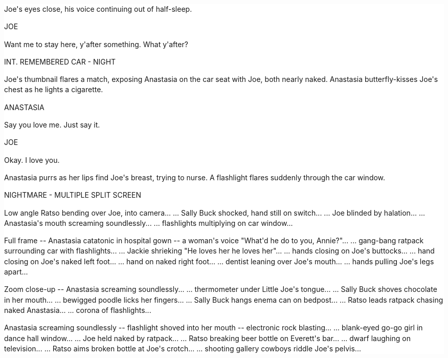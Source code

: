 Joe's eyes close, his voice continuing out of half-sleep.

JOE 

Want me to stay here, y'after something. What y'after?

INT. REMEMBERED CAR - NIGHT

Joe's thumbnail flares a match, exposing Anastasia on the car
seat with Joe, both nearly naked. Anastasia butterfly-kisses
Joe's chest as he lights a cigarette.

ANASTASIA

Say you love me. Just say it.

JOE

Okay. I love you.

Anastasia purrs as her lips find Joe's breast, trying to
nurse. A flashlight flares suddenly through the car window.

NIGHTMARE - MULTIPLE SPLIT SCREEN

Low angle Ratso bending over Joe, into camera...
... Sally Buck shocked, hand still on switch... 
... Joe blinded by halation... 
... Anastasia's mouth screaming soundlessly... 
... flashlights multiplying on car window...

Full frame -- Anastasia catatonic in hospital gown -- a
woman's voice "What'd he do to you, Annie?"...
... gang-bang ratpack surrounding car with flashlights... 
... Jackie shrieking "He loves her he loves her"... 
... hands closing on Joe's buttocks... 
... hand closing on Joe's naked left foot... 
... hand on naked right foot... 
... dentist leaning over Joe's mouth... 
... hands pulling Joe's legs apart...

Zoom close-up -- Anastasia screaming soundlessly...
... thermometer under Little Joe's tongue... 
... Sally Buck shoves chocolate in her mouth... 
... bewigged poodle licks her fingers... 
... Sally Buck hangs enema can on bedpost... 
... Ratso leads ratpack chasing naked Anastasia... 
... corona of flashlights...

Anastasia screaming soundlessly -- flashlight shoved into her
mouth -- electronic rock blasting...
... blank-eyed go-go girl in dance hall window... 
... Joe held naked by ratpack... 
... Ratso breaking beer bottle on Everett's bar... 
... dwarf laughing on television... 
... Ratso aims broken bottle at Joe's crotch... 
... shooting gallery cowboys riddle Joe's pelvis...
